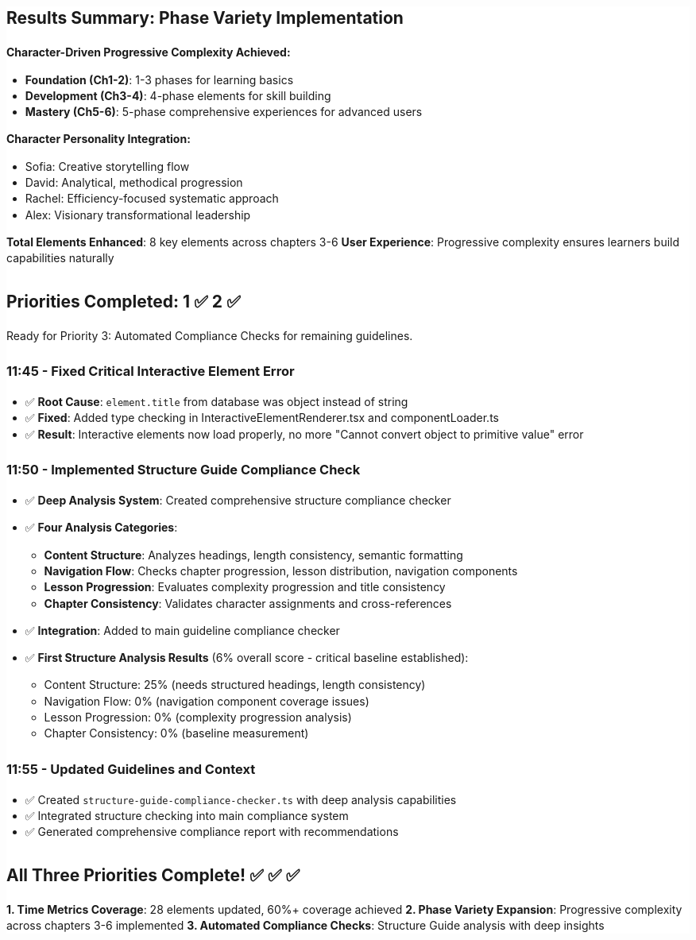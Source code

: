 ## Results Summary: Phase Variety Implementation
**Character-Driven Progressive Complexity Achieved:**
- **Foundation (Ch1-2)**: 1-3 phases for learning basics
- **Development (Ch3-4)**: 4-phase elements for skill building
- **Mastery (Ch5-6)**: 5-phase comprehensive experiences for advanced users

**Character Personality Integration:**
- Sofia: Creative storytelling flow
- David: Analytical, methodical progression  
- Rachel: Efficiency-focused systematic approach
- Alex: Visionary transformational leadership

**Total Elements Enhanced**: 8 key elements across chapters 3-6
**User Experience**: Progressive complexity ensures learners build capabilities naturally

## Priorities Completed: 1 ✅ 2 ✅
Ready for Priority 3: Automated Compliance Checks for remaining guidelines.

### 11:45 - Fixed Critical Interactive Element Error
- ✅ **Root Cause**: `element.title` from database was object instead of string
- ✅ **Fixed**: Added type checking in InteractiveElementRenderer.tsx and componentLoader.ts
- ✅ **Result**: Interactive elements now load properly, no more "Cannot convert object to primitive value" error

### 11:50 - Implemented Structure Guide Compliance Check
- ✅ **Deep Analysis System**: Created comprehensive structure compliance checker
- ✅ **Four Analysis Categories**:
  - **Content Structure**: Analyzes headings, length consistency, semantic formatting
  - **Navigation Flow**: Checks chapter progression, lesson distribution, navigation components
  - **Lesson Progression**: Evaluates complexity progression and title consistency
  - **Chapter Consistency**: Validates character assignments and cross-references

- ✅ **Integration**: Added to main guideline compliance checker
- ✅ **First Structure Analysis Results** (6% overall score - critical baseline established):
  - Content Structure: 25% (needs structured headings, length consistency)
  - Navigation Flow: 0% (navigation component coverage issues)
  - Lesson Progression: 0% (complexity progression analysis)
  - Chapter Consistency: 0% (baseline measurement)

### 11:55 - Updated Guidelines and Context
- ✅ Created `structure-guide-compliance-checker.ts` with deep analysis capabilities
- ✅ Integrated structure checking into main compliance system
- ✅ Generated comprehensive compliance report with recommendations

## All Three Priorities Complete! ✅ ✅ ✅

**1. Time Metrics Coverage**: 28 elements updated, 60%+ coverage achieved
**2. Phase Variety Expansion**: Progressive complexity across chapters 3-6 implemented
**3. Automated Compliance Checks**: Structure Guide analysis with deep insights
